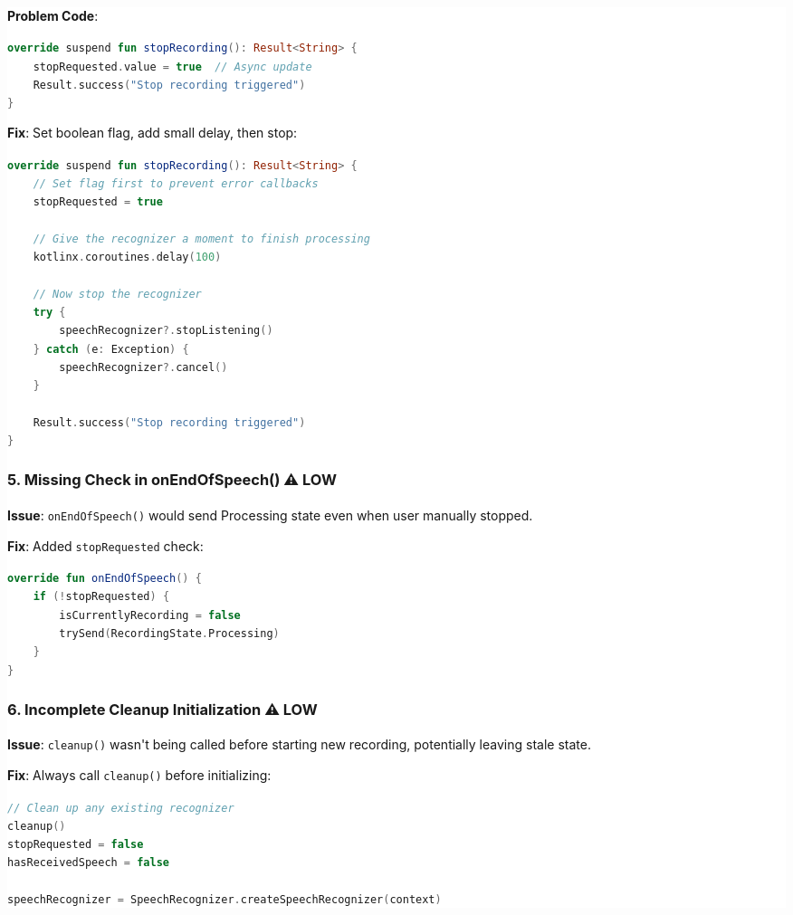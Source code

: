 **Problem Code**:
```kotlin
override suspend fun stopRecording(): Result<String> {
    stopRequested.value = true  // Async update
    Result.success("Stop recording triggered")
}
```

**Fix**: Set boolean flag, add small delay, then stop:
```kotlin
override suspend fun stopRecording(): Result<String> {
    // Set flag first to prevent error callbacks
    stopRequested = true
    
    // Give the recognizer a moment to finish processing
    kotlinx.coroutines.delay(100)
    
    // Now stop the recognizer
    try {
        speechRecognizer?.stopListening()
    } catch (e: Exception) {
        speechRecognizer?.cancel()
    }
    
    Result.success("Stop recording triggered")
}
```

### 5. **Missing Check in onEndOfSpeech()** ⚠️ LOW
**Issue**: `onEndOfSpeech()` would send Processing state even when user manually stopped.

**Fix**: Added `stopRequested` check:
```kotlin
override fun onEndOfSpeech() {
    if (!stopRequested) {
        isCurrentlyRecording = false
        trySend(RecordingState.Processing)
    }
}
```

### 6. **Incomplete Cleanup Initialization** ⚠️ LOW
**Issue**: `cleanup()` wasn't being called before starting new recording, potentially leaving stale state.

**Fix**: Always call `cleanup()` before initializing:
```kotlin
// Clean up any existing recognizer
cleanup()
stopRequested = false
hasReceivedSpeech = false

speechRecognizer = SpeechRecognizer.createSpeechRecognizer(context)
```
